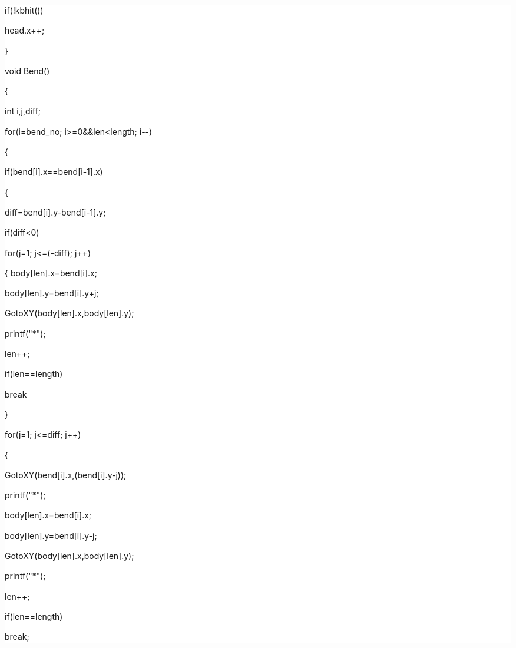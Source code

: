 if(!kbhit())
    
 head.x++;
        
}

void Bend()

{

int i,j,diff;

for(i=bend_no; i>=0&&len<length; i--)

{

if(bend[i].x==bend[i-1].x)

{

diff=bend[i].y-bend[i-1].y;

 if(diff<0)
 
 for(j=1; j<=(-diff); j++)
 
 {
 body[len].x=bend[i].x;
 
 body[len].y=bend[i].y+j;
 
 GotoXY(body[len].x,body[len].y);
 
  printf("*");
  
 len++;
 
 if(len==length)
 
 break 
 
 }

for(j=1; j<=diff; j++)

{
  
 GotoXY(bend[i].x,(bend[i].y-j));
 
 printf("*");
 
 body[len].x=bend[i].x;
 
 body[len].y=bend[i].y-j;
 
 GotoXY(body[len].x,body[len].y);
 
 printf("*");
 
 len++;
 
 if(len==length)
 
 break;
 
